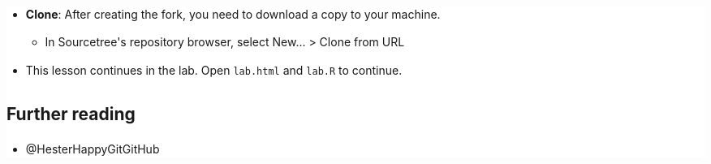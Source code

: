 - **Clone**: After creating the fork, you need to download a copy to your machine. 
    - In Sourcetree's repository browser, select New... > Clone from URL
    
- This lesson continues in the lab.  Open `lab.html` and `lab.R` to continue.  


## Further reading

- @HesterHappyGitGitHub
